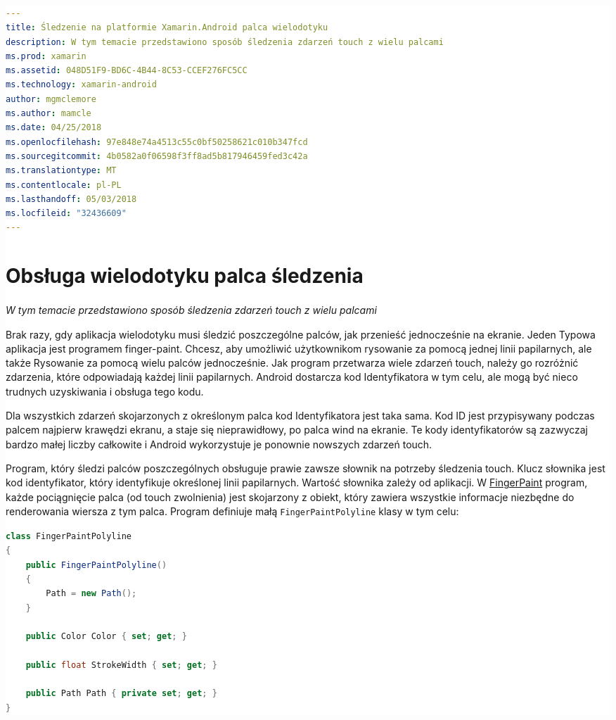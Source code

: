 ```yaml
---
title: Śledzenie na platformie Xamarin.Android palca wielodotyku
description: W tym temacie przedstawiono sposób śledzenia zdarzeń touch z wielu palcami
ms.prod: xamarin
ms.assetid: 048D51F9-BD6C-4B44-8C53-CCEF276FC5CC
ms.technology: xamarin-android
author: mgmclemore
ms.author: mamcle
ms.date: 04/25/2018
ms.openlocfilehash: 97e848e74a4513c55c0bf50258621c010b347fcd
ms.sourcegitcommit: 4b0582a0f06598f3ff8ad5b817946459fed3c42a
ms.translationtype: MT
ms.contentlocale: pl-PL
ms.lasthandoff: 05/03/2018
ms.locfileid: "32436609"
---
```

# <a name="multi-touch-finger-tracking"></a>Obsługa wielodotyku palca śledzenia

_W tym temacie przedstawiono sposób śledzenia zdarzeń touch z wielu palcami_

Brak razy, gdy aplikacja wielodotyku musi śledzić poszczególne palców, jak przenieść jednocześnie na ekranie. Jeden Typowa aplikacja jest programem finger-paint. Chcesz, aby umożliwić użytkownikom rysowanie za pomocą jednej linii papilarnych, ale także Rysowanie za pomocą wielu palców jednocześnie. Jak program przetwarza wiele zdarzeń touch, należy go rozróżnić zdarzenia, które odpowiadają każdej linii papilarnych. Android dostarcza kod Identyfikatora w tym celu, ale mogą być nieco trudnych uzyskiwania i obsługa tego kodu.

Dla wszystkich zdarzeń skojarzonych z określonym palca kod Identyfikatora jest taka sama. Kod ID jest przypisywany podczas palcem najpierw krawędzi ekranu, a staje się nieprawidłowy, po palca wind na ekranie.
Te kody identyfikatorów są zazwyczaj bardzo małej liczby całkowite i Android wykorzystuje je ponownie nowszych zdarzeń touch.

Program, który śledzi palców poszczególnych obsługuje prawie zawsze słownik na potrzeby śledzenia touch. Klucz słownika jest kod identyfikator, który identyfikuje określonej linii papilarnych. Wartość słownika zależy od aplikacji. W [FingerPaint](https://developer.xamarin.com/samples/monodroid/ApplicationFundamentals/FingerPaint) program, każde pociągnięcie palca (od touch zwolnienia) jest skojarzony z obiekt, który zawiera wszystkie informacje niezbędne do renderowania wiersza z tym palca. Program definiuje małą `FingerPaintPolyline` klasy w tym celu:

```csharp
class FingerPaintPolyline
{
    public FingerPaintPolyline()
    {
        Path = new Path();
    }

    public Color Color { set; get; }

    public float StrokeWidth { set; get; }

    public Path Path { private set; get; }
}
```
